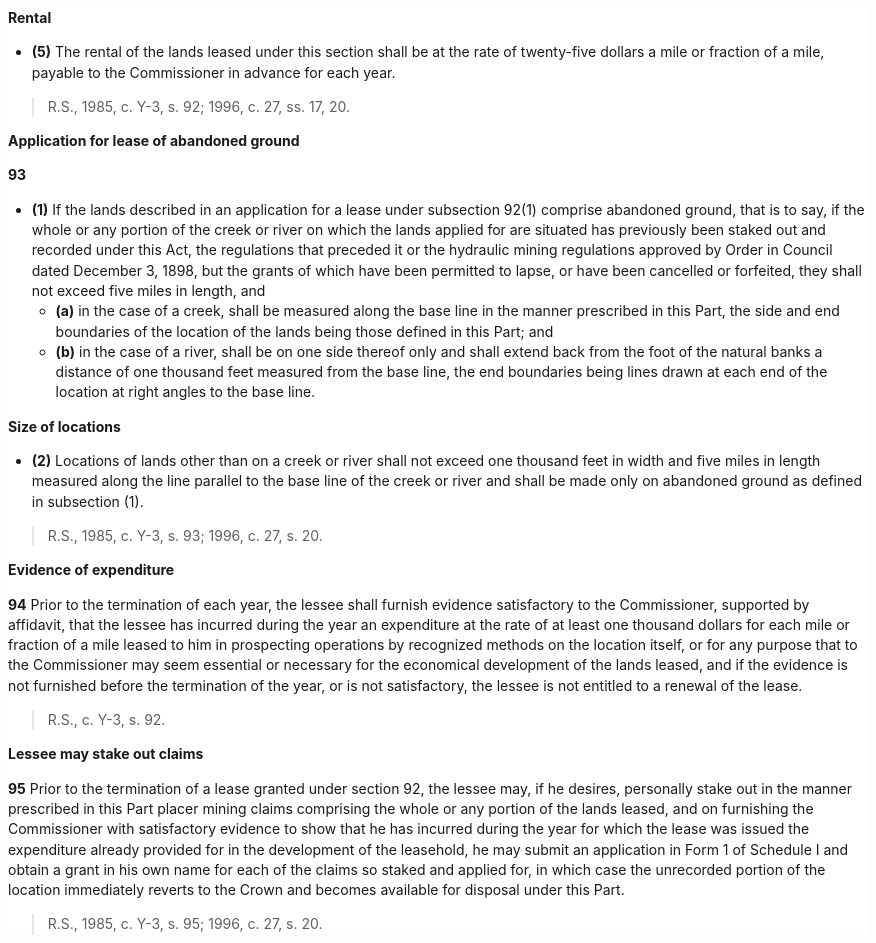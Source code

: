 **Rental**

- **(5)** The rental of the lands leased under this section shall be at the rate of twenty-five dollars a mile or fraction of a mile, payable to the Commissioner in advance for each year.
> R.S., 1985, c. Y-3, s. 92; 1996, c. 27, ss. 17, 20.





**Application for lease of abandoned ground**

**93** 

- **(1)** If the lands described in an application for a lease under subsection 92(1) comprise abandoned ground, that is to say, if the whole or any portion of the creek or river on which the lands applied for are situated has previously been staked out and recorded under this Act, the regulations that preceded it or the hydraulic mining regulations approved by Order in Council dated December 3, 1898, but the grants of which have been permitted to lapse, or have been cancelled or forfeited, they shall not exceed five miles in length, and
	- **(a)** in the case of a creek, shall be measured along the base line in the manner prescribed in this Part, the side and end boundaries of the location of the lands being those defined in this Part; and
	- **(b)** in the case of a river, shall be on one side thereof only and shall extend back from the foot of the natural banks a distance of one thousand feet measured from the base line, the end boundaries being lines drawn at each end of the location at right angles to the base line.

**Size of locations**

- **(2)** Locations of lands other than on a creek or river shall not exceed one thousand feet in width and five miles in length measured along the line parallel to the base line of the creek or river and shall be made only on abandoned ground as defined in subsection (1).
> R.S., 1985, c. Y-3, s. 93; 1996, c. 27, s. 20.





**Evidence of expenditure**

**94** Prior to the termination of each year, the lessee shall furnish evidence satisfactory to the Commissioner, supported by affidavit, that the lessee has incurred during the year an expenditure at the rate of at least one thousand dollars for each mile or fraction of a mile leased to him in prospecting operations by recognized methods on the location itself, or for any purpose that to the Commissioner may seem essential or necessary for the economical development of the lands leased, and if the evidence is not furnished before the termination of the year, or is not satisfactory, the lessee is not entitled to a renewal of the lease.
> R.S., c. Y-3, s. 92.





**Lessee may stake out claims**

**95** Prior to the termination of a lease granted under section 92, the lessee may, if he desires, personally stake out in the manner prescribed in this Part placer mining claims comprising the whole or any portion of the lands leased, and on furnishing the Commissioner with satisfactory evidence to show that he has incurred during the year for which the lease was issued the expenditure already provided for in the development of the leasehold, he may submit an application in Form 1 of Schedule I and obtain a grant in his own name for each of the claims so staked and applied for, in which case the unrecorded portion of the location immediately reverts to the Crown and becomes available for disposal under this Part.
> R.S., 1985, c. Y-3, s. 95; 1996, c. 27, s. 20.

